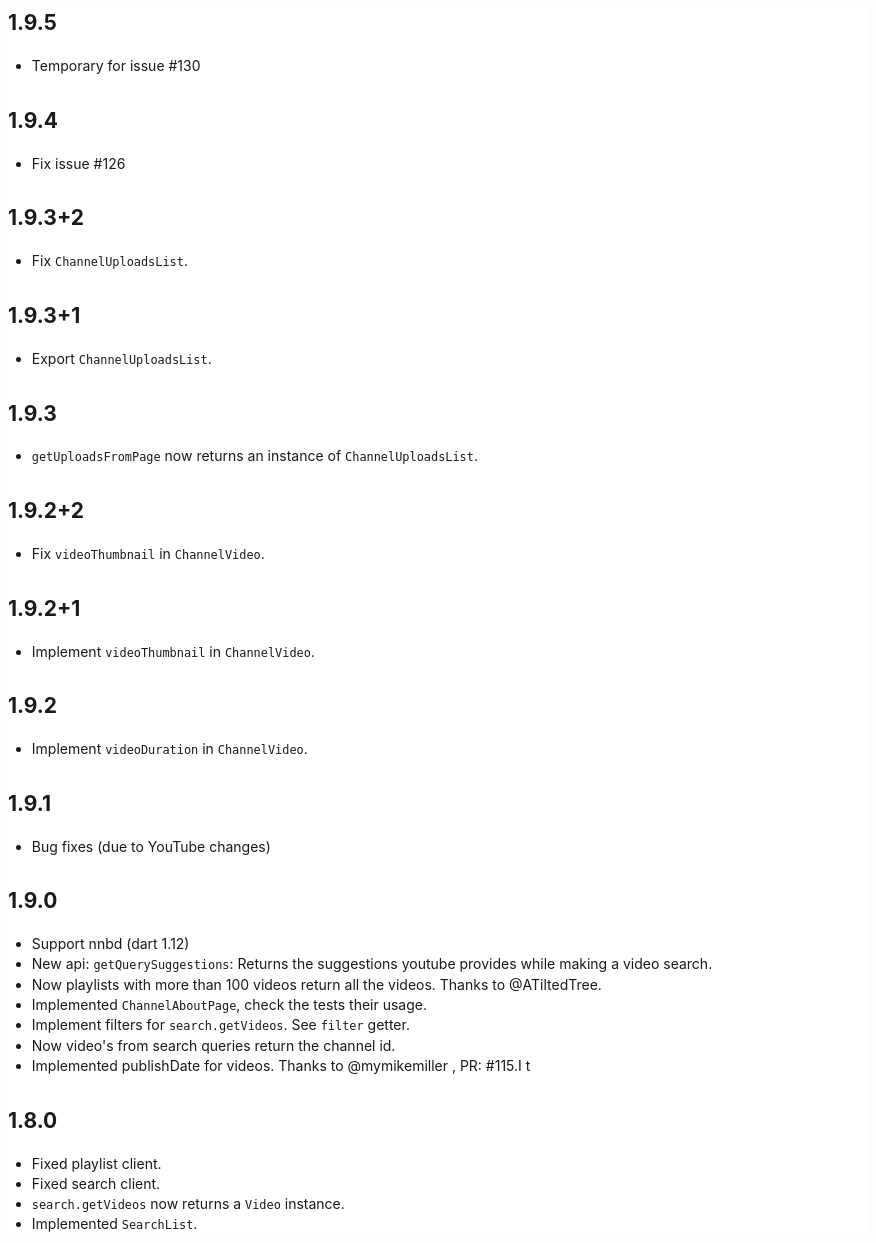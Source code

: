 
## 1.9.5
- Temporary for issue #130

## 1.9.4
- Fix issue #126

## 1.9.3+2
- Fix `ChannelUploadsList`.

## 1.9.3+1
- Export `ChannelUploadsList`.

## 1.9.3
- `getUploadsFromPage` now returns an instance of `ChannelUploadsList`.

## 1.9.2+2
- Fix `videoThumbnail` in `ChannelVideo`.

## 1.9.2+1
- Implement `videoThumbnail` in `ChannelVideo`.

## 1.9.2
- Implement `videoDuration` in `ChannelVideo`.

## 1.9.1
- Bug fixes (due to YouTube changes)

## 1.9.0
- Support nnbd (dart 1.12)
- New api: `getQuerySuggestions`: Returns the suggestions youtube provides while making a video search.
- Now playlists with more than 100 videos return all the videos. Thanks to @ATiltedTree.
- Implemented `ChannelAboutPage`, check the tests their usage.
- Implement filters for `search.getVideos`. See `filter` getter.
- Now video's from search queries return the channel id.
- Implemented publishDate for videos. Thanks to @mymikemiller , PR: #115.I t

## 1.8.0
- Fixed playlist client.
- Fixed search client.
- `search.getVideos` now returns a `Video` instance.
- Implemented `SearchList`.
